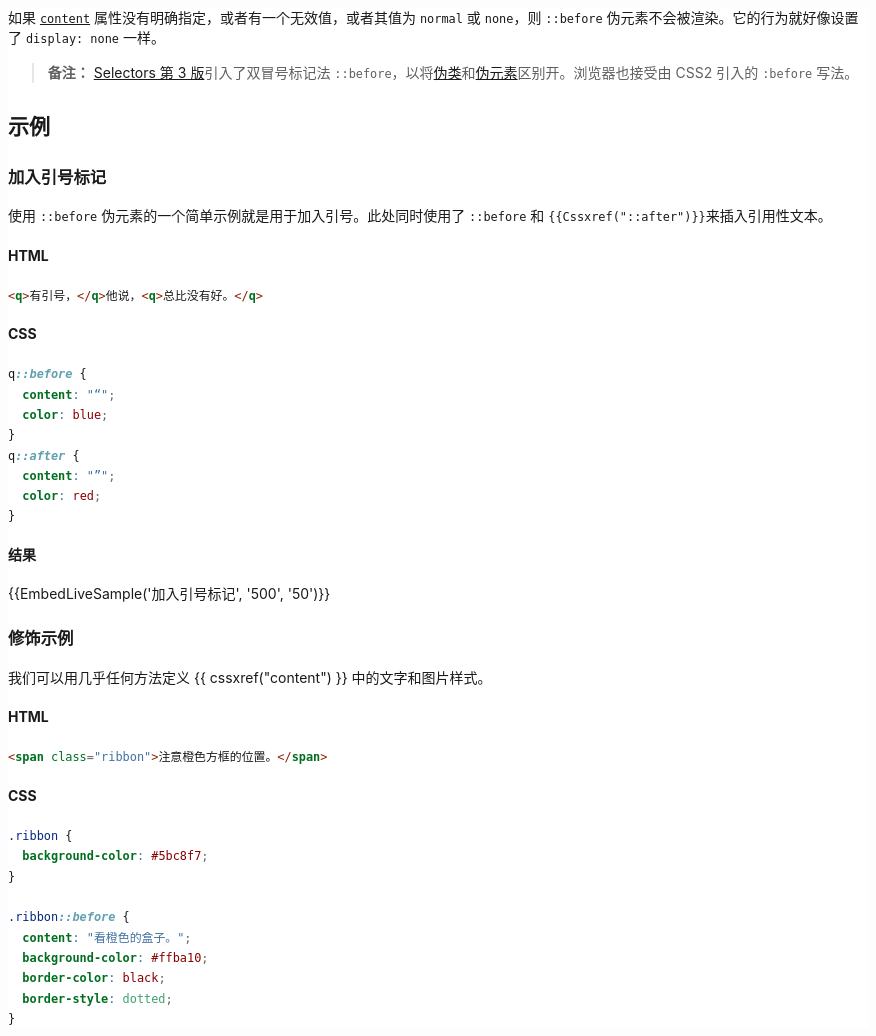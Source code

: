 如果 [`content`](/zh-CN/docs/Web/CSS/content) 属性没有明确指定，或者有一个无效值，或者其值为 `normal` 或 `none`，则 `::before` 伪元素不会被渲染。它的行为就好像设置了 `display: none` 一样。

> **备注：** [Selectors 第 3 版](https://drafts.csswg.org/selectors-3/#gen-content)引入了双冒号标记法 `::before`，以将[伪类](/zh-CN/docs/Web/CSS/Pseudo-classes)和[伪元素](/zh-CN/docs/Web/CSS/Pseudo-elements)区别开。浏览器也接受由 CSS2 引入的 `:before` 写法。

## 示例

### 加入引号标记

使用 `::before` 伪元素的一个简单示例就是用于加入引号。此处同时使用了 `::before` 和 `{{Cssxref("::after")}}`来插入引用性文本。

#### HTML

```html
<q>有引号，</q>他说，<q>总比没有好。</q>
```

#### CSS

```css
q::before {
  content: "“";
  color: blue;
}
q::after {
  content: "”";
  color: red;
}
```

#### 结果

{{EmbedLiveSample('加入引号标记', '500', '50')}}

### 修饰示例

我们可以用几乎任何方法定义 {{ cssxref("content") }} 中的文字和图片样式。

#### HTML

```html
<span class="ribbon">注意橙色方框的位置。</span>
```

#### CSS

```css
.ribbon {
  background-color: #5bc8f7;
}

.ribbon::before {
  content: "看橙色的盒子。";
  background-color: #ffba10;
  border-color: black;
  border-style: dotted;
}
```
